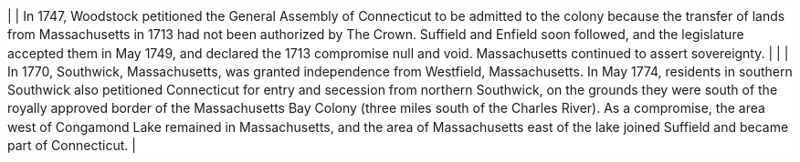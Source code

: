 |                                                                               | In 1747, Woodstock petitioned the General Assembly of Connecticut to be admitted to the colony because the transfer of lands from Massachusetts in 1713 had not been authorized by The Crown. Suffield and Enfield soon followed, and the legislature accepted them in May 1749, and declared the 1713 compromise null and void. Massachusetts continued to assert sovereignty.                                                                                                                                                                                                                                                                                                                                                                                                                                                                                                                                                                                                                                                                                                                                                                                                                                                                                                                                                                                                                                                                                                                                                                                                                                                                                                                                                                                                                                                                                                                                                                                                                                                                                                                                                                                                                                                                                                                                                                                                                                                                                      |
|                                                                               | In 1770, Southwick, Massachusetts, was granted independence from Westfield, Massachusetts. In May 1774, residents in southern Southwick also petitioned Connecticut for entry and secession from northern Southwick, on the grounds they were south of the royally approved border of the Massachusetts Bay Colony (three miles south of the Charles River). As a compromise, the area west of Congamond Lake remained in Massachusetts, and the area of Massachusetts east of the lake joined Suffield and became part of Connecticut.                                                                                                                                                                                                                                                                                                                                                                                                                                                                                                                                                                                                                                                                                                                                                                                                                                                                                                                                                                                                                                                                                                                                                                                                                                                                                                                                                                                                                                                                                                                                                                                                                                                                                                                                                                                                                                                                                                                              |